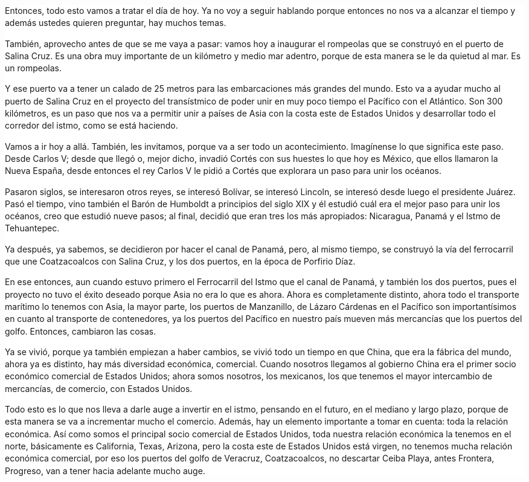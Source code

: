 Entonces, todo esto vamos a tratar el día de hoy. Ya no voy a seguir hablando
porque entonces no nos va a alcanzar el tiempo y además ustedes quieren
preguntar, hay muchos temas.

También, aprovecho antes de que se me vaya a pasar: vamos hoy a inaugurar el
rompeolas que se construyó en el puerto de Salina Cruz. Es una obra muy
importante de un kilómetro y medio mar adentro, porque de esta manera se le da
quietud al mar. Es un rompeolas.

Y ese puerto va a tener un calado de 25 metros para las embarcaciones más
grandes del mundo. Esto va a ayudar mucho al puerto de Salina Cruz en el
proyecto del transístmico de poder unir en muy poco tiempo el Pacífico con el
Atlántico. Son 300 kilómetros, es un paso que nos va a permitir unir a países
de Asia con la costa este de Estados Unidos y desarrollar todo el corredor del
istmo, como se está haciendo.

Vamos a ir hoy a allá. También, les invitamos, porque va a ser todo un
acontecimiento. Imagínense lo que significa este paso. Desde Carlos V; desde
que llegó o, mejor dicho, invadió Cortés con sus huestes lo que hoy es México,
que ellos llamaron la Nueva España, desde entonces el rey Carlos V le pidió a
Cortés que explorara un paso para unir los océanos.

Pasaron siglos, se interesaron otros reyes, se interesó Bolívar, se interesó
Lincoln, se interesó desde luego el presidente Juárez. Pasó el tiempo, vino
también el Barón de Humboldt a principios del siglo XIX y él estudió cuál era
el mejor paso para unir los océanos, creo que estudió nueve pasos; al final,
decidió que eran tres los más apropiados: Nicaragua, Panamá y el Istmo de
Tehuantepec.

Ya después, ya sabemos, se decidieron por hacer el canal de Panamá, pero, al
mismo tiempo, se construyó la vía del ferrocarril que une Coatzacoalcos con
Salina Cruz, y los dos puertos, en la época de Porfirio Díaz.

En ese entonces, aun cuando estuvo primero el Ferrocarril del Istmo que el
canal de Panamá, y también los dos puertos, pues el proyecto no tuvo el éxito
deseado porque Asia no era lo que es ahora. Ahora es completamente distinto,
ahora todo el transporte marítimo lo tenemos con Asia, la mayor parte, los
puertos de Manzanillo, de Lázaro Cárdenas en el Pacífico son importantísimos
en cuanto al transporte de contenedores, ya los puertos del Pacífico en
nuestro país mueven más mercancías que los puertos del golfo. Entonces,
cambiaron las cosas.

Ya se vivió, porque ya también empiezan a haber cambios, se vivió todo un
tiempo en que China, que era la fábrica del mundo, ahora ya es distinto, hay
más diversidad económica, comercial. Cuando nosotros llegamos al gobierno
China era el primer socio económico comercial de Estados Unidos; ahora somos
nosotros, los mexicanos, los que tenemos el mayor intercambio de mercancías,
de comercio, con Estados Unidos.

Todo esto es lo que nos lleva a darle auge a invertir en el istmo, pensando en
el futuro, en el mediano y largo plazo, porque de esta manera se va a
incrementar mucho el comercio. Además, hay un elemento importante a tomar en
cuenta: toda la relación económica. Así como somos el principal socio
comercial de Estados Unidos, toda nuestra relación económica la tenemos en el
norte, básicamente es California, Texas, Arizona, pero la costa este de
Estados Unidos está virgen, no tenemos mucha relación económica comercial, por
eso los puertos del golfo de Veracruz, Coatzacoalcos, no descartar Ceiba
Playa, antes Frontera, Progreso, van a tener hacia adelante mucho auge.
